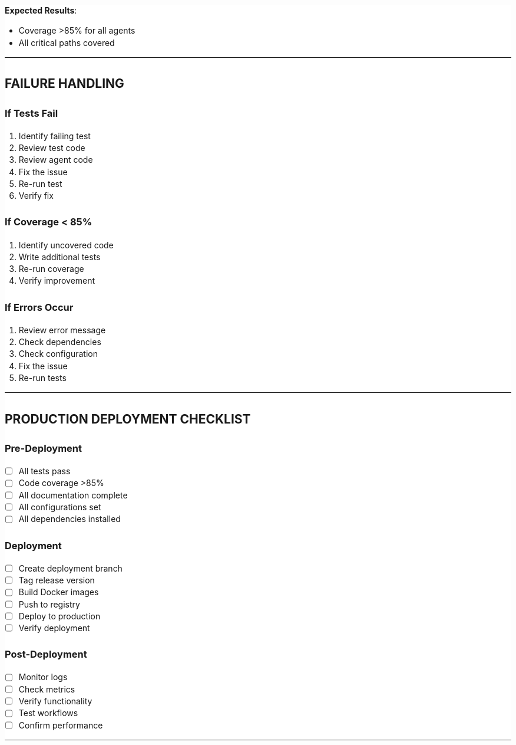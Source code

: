 **Expected Results**:
- Coverage >85% for all agents
- All critical paths covered

---

## FAILURE HANDLING

### If Tests Fail
1. Identify failing test
2. Review test code
3. Review agent code
4. Fix the issue
5. Re-run test
6. Verify fix

### If Coverage < 85%
1. Identify uncovered code
2. Write additional tests
3. Re-run coverage
4. Verify improvement

### If Errors Occur
1. Review error message
2. Check dependencies
3. Check configuration
4. Fix the issue
5. Re-run tests

---

## PRODUCTION DEPLOYMENT CHECKLIST

### Pre-Deployment
- [ ] All tests pass
- [ ] Code coverage >85%
- [ ] All documentation complete
- [ ] All configurations set
- [ ] All dependencies installed

### Deployment
- [ ] Create deployment branch
- [ ] Tag release version
- [ ] Build Docker images
- [ ] Push to registry
- [ ] Deploy to production
- [ ] Verify deployment

### Post-Deployment
- [ ] Monitor logs
- [ ] Check metrics
- [ ] Verify functionality
- [ ] Test workflows
- [ ] Confirm performance

---